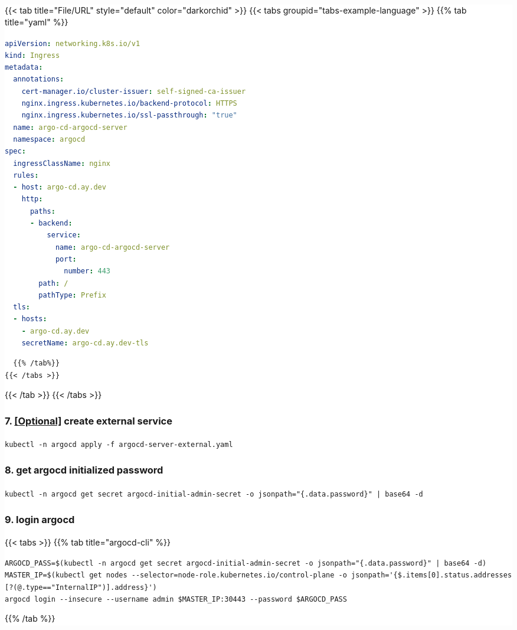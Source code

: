   {{< tab title="File/URL" style="default" color="darkorchid" >}}
      {{< tabs groupid="tabs-example-language" >}}
      {{% tab title="yaml" %}}
  ```yaml
  apiVersion: networking.k8s.io/v1
  kind: Ingress
  metadata:
    annotations:
      cert-manager.io/cluster-issuer: self-signed-ca-issuer
      nginx.ingress.kubernetes.io/backend-protocol: HTTPS
      nginx.ingress.kubernetes.io/ssl-passthrough: "true"
    name: argo-cd-argocd-server
    namespace: argocd
  spec:
    ingressClassName: nginx
    rules:
    - host: argo-cd.ay.dev
      http:
        paths:
        - backend:
            service:
              name: argo-cd-argocd-server
              port:
                number: 443
          path: /
          pathType: Prefix
    tls:
    - hosts:
      - argo-cd.ay.dev
      secretName: argo-cd.ay.dev-tls
  ```
      {{% /tab%}}
    {{< /tabs >}}
  {{< /tab >}}
{{< /tabs >}}


### 7. [[Optional]]() create external service
```shell
kubectl -n argocd apply -f argocd-server-external.yaml
```


### 8. get argocd initialized password
```shell
kubectl -n argocd get secret argocd-initial-admin-secret -o jsonpath="{.data.password}" | base64 -d
```

### 9. login argocd

{{< tabs >}}
{{% tab title="argocd-cli" %}}
```shell
ARGOCD_PASS=$(kubectl -n argocd get secret argocd-initial-admin-secret -o jsonpath="{.data.password}" | base64 -d)
MASTER_IP=$(kubectl get nodes --selector=node-role.kubernetes.io/control-plane -o jsonpath='{$.items[0].status.addresses[?(@.type=="InternalIP")].address}')
argocd login --insecure --username admin $MASTER_IP:30443 --password $ARGOCD_PASS
```
{{% /tab  %}}
